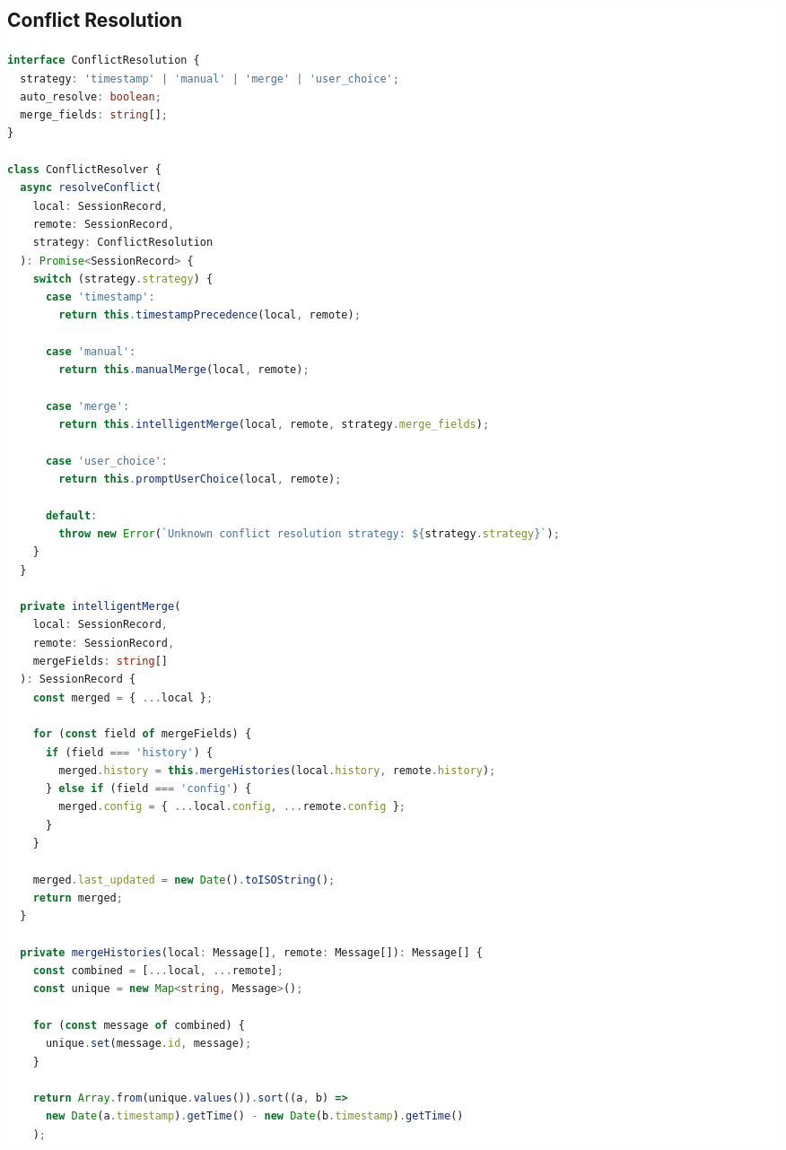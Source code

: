 ## Conflict Resolution

```typescript
interface ConflictResolution {
  strategy: 'timestamp' | 'manual' | 'merge' | 'user_choice';
  auto_resolve: boolean;
  merge_fields: string[];
}

class ConflictResolver {
  async resolveConflict(
    local: SessionRecord,
    remote: SessionRecord,
    strategy: ConflictResolution
  ): Promise<SessionRecord> {
    switch (strategy.strategy) {
      case 'timestamp':
        return this.timestampPrecedence(local, remote);
      
      case 'manual':
        return this.manualMerge(local, remote);
      
      case 'merge':
        return this.intelligentMerge(local, remote, strategy.merge_fields);
      
      case 'user_choice':
        return this.promptUserChoice(local, remote);
      
      default:
        throw new Error(`Unknown conflict resolution strategy: ${strategy.strategy}`);
    }
  }

  private intelligentMerge(
    local: SessionRecord,
    remote: SessionRecord,
    mergeFields: string[]
  ): SessionRecord {
    const merged = { ...local };
    
    for (const field of mergeFields) {
      if (field === 'history') {
        merged.history = this.mergeHistories(local.history, remote.history);
      } else if (field === 'config') {
        merged.config = { ...local.config, ...remote.config };
      }
    }
    
    merged.last_updated = new Date().toISOString();
    return merged;
  }

  private mergeHistories(local: Message[], remote: Message[]): Message[] {
    const combined = [...local, ...remote];
    const unique = new Map<string, Message>();
    
    for (const message of combined) {
      unique.set(message.id, message);
    }
    
    return Array.from(unique.values()).sort((a, b) => 
      new Date(a.timestamp).getTime() - new Date(b.timestamp).getTime()
    );
```